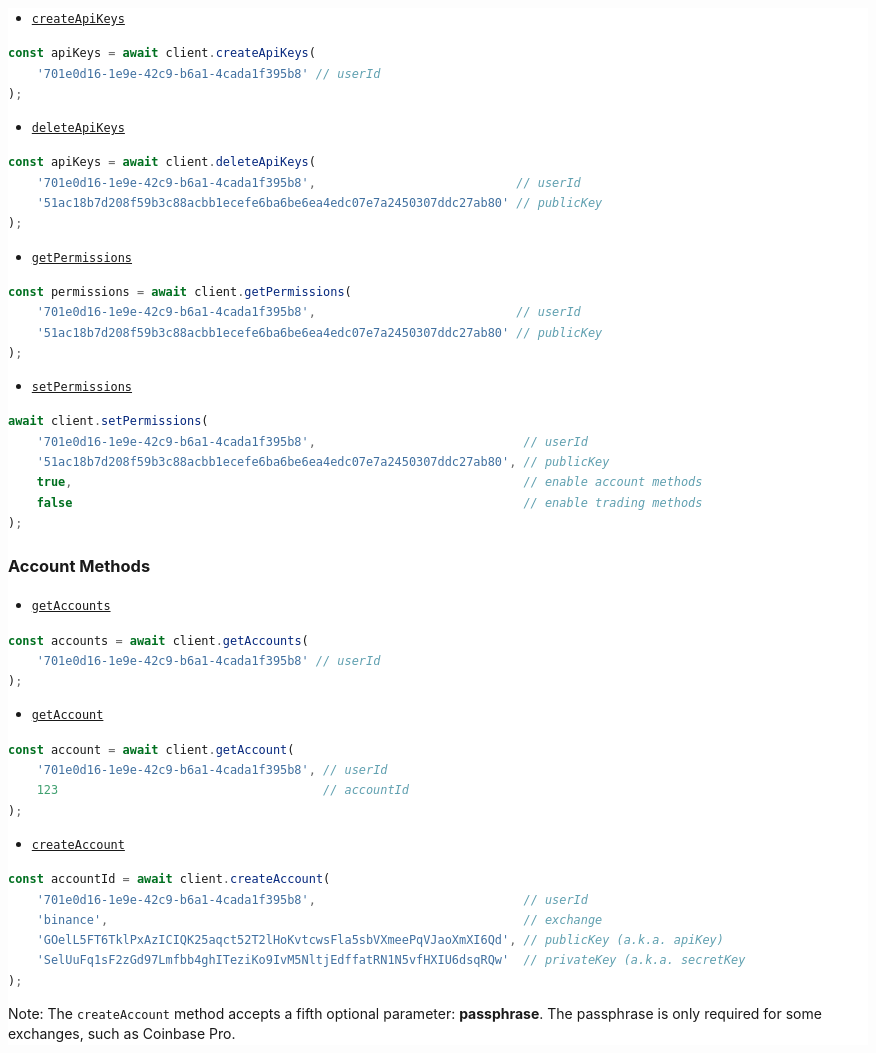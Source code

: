 * [`createApiKeys`](https://developers.shrimpy.io/docs/#create-api-keys)
```js
const apiKeys = await client.createApiKeys(
    '701e0d16-1e9e-42c9-b6a1-4cada1f395b8' // userId
);
```

* [`deleteApiKeys`](https://developers.shrimpy.io/docs/#delete-api-keys)
```js
const apiKeys = await client.deleteApiKeys(
    '701e0d16-1e9e-42c9-b6a1-4cada1f395b8',                            // userId
    '51ac18b7d208f59b3c88acbb1ecefe6ba6be6ea4edc07e7a2450307ddc27ab80' // publicKey
);
```

* [`getPermissions`](https://developers.shrimpy.io/docs/#get-api-key-permissions)
```js
const permissions = await client.getPermissions(
    '701e0d16-1e9e-42c9-b6a1-4cada1f395b8',                            // userId
    '51ac18b7d208f59b3c88acbb1ecefe6ba6be6ea4edc07e7a2450307ddc27ab80' // publicKey
);
```

* [`setPermissions`](https://developers.shrimpy.io/docs/#set-api-key-permissions)
```js
await client.setPermissions(
    '701e0d16-1e9e-42c9-b6a1-4cada1f395b8',                             // userId
    '51ac18b7d208f59b3c88acbb1ecefe6ba6be6ea4edc07e7a2450307ddc27ab80', // publicKey
    true,                                                               // enable account methods
    false                                                               // enable trading methods
);
```

### Account Methods

* [`getAccounts`](https://developers.shrimpy.io/docs/#list-accounts)
```js
const accounts = await client.getAccounts(
    '701e0d16-1e9e-42c9-b6a1-4cada1f395b8' // userId
);
```

* [`getAccount`](https://developers.shrimpy.io/docs/#get-an-account)
```js
const account = await client.getAccount(
    '701e0d16-1e9e-42c9-b6a1-4cada1f395b8', // userId
    123                                     // accountId
);
```

* [`createAccount`](https://developers.shrimpy.io/docs/#link-an-exchange-account)
```js
const accountId = await client.createAccount(
    '701e0d16-1e9e-42c9-b6a1-4cada1f395b8',                             // userId
    'binance',                                                          // exchange
    'GOelL5FT6TklPxAzICIQK25aqct52T2lHoKvtcwsFla5sbVXmeePqVJaoXmXI6Qd', // publicKey (a.k.a. apiKey)
    'SelUuFq1sF2zGd97Lmfbb4ghITeziKo9IvM5NltjEdffatRN1N5vfHXIU6dsqRQw'  // privateKey (a.k.a. secretKey
);
```
Note: The `createAccount` method accepts a fifth optional parameter: **passphrase**. The passphrase is only required for some exchanges, such as Coinbase Pro.

